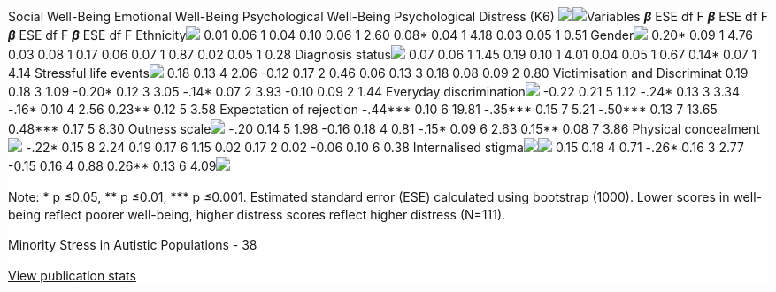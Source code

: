 Social Well-Being Emotional Well-Being Psychological Well-Being Psychological Distress (K6) ![](hhbhwcyn.009.png)![](hhbhwcyn.010.png)Variables ***β*** ESE df F ***β*** ESE df F ***β*** ESE df F ***β*** ESE df F Ethnicity![](hhbhwcyn.011.png) 0.01 0.06 1 0.04 0.10 0.06 1 2.60 0.08\* 0.04 1 4.18 0.03 0.05 1 0.51 Gender![](hhbhwcyn.012.png) 0.20\* 0.09 1 4.76 0.03 0.08 1 0.17 0.06 0.07 1 0.87 0.02 0.05 1 0.28 Diagnosis status![](hhbhwcyn.013.png) 0.07 0.06 1 1.45 0.19 0.10 1 4.01 0.04 0.05 1 0.67 0.14\* 0.07 1 4.14 Stressful life events![](hhbhwcyn.014.png) 0.18 0.13 4 2.06 -0.12 0.17 2 0.46 0.06 0.13 3 0.18 0.08 0.09 2 0.80 Victimisation and Discriminat 0.19 0.18 3 1.09 -0.20\* 0.12 3 3.05 -.14\* 0.07 2 3.93 -0.10 0.09 2 1.44 Everyday discrimination![](hhbhwcyn.015.png) -0.22 0.21 5 1.12 -.24\* 0.13 3 3.34 -.16\* 0.10 4 2.56 0.23\*\* 0.12 5 3.58 Expectation of rejection -.44\*\*\* 0.10 6 19.81 -.35\*\*\* 0.15 7 5.21 -.50\*\*\* 0.13 7 13.65 0.48\*\*\* 0.17 5 8.30 Outness scale![](hhbhwcyn.016.png) -.20 0.14 5 1.98 -0.16 0.18 4 0.81 -.15\* 0.09 6 2.63 0.15\*\* 0.08 7 3.86 Physical concealment![](hhbhwcyn.017.png) -.22\* 0.15 8 2.24 0.19 0.17 6 1.15 0.02 0.17 2 0.02 -0.06 0.10 6 0.38 Internalised stigma![](hhbhwcyn.018.png)![](hhbhwcyn.019.png) 0.15 0.18 4 0.71 -.26\* 0.16 3 2.77 -0.15 0.16 4 0.88 0.26\*\* 0.13 6 4.09![](hhbhwcyn.020.png)

Note: \* p ≤0.05, \*\* p ≤0.01, \*\*\* p ≤0.001. Estimated standard error (ESE) calculated using bootstrap (1000). Lower scores in well-being reflect poorer well-being, higher distress scores reflect higher distress (N=111).


Minority Stress in Autistic Populations - 38 

[View publication stats](https://www.researchgate.net/publication/328074306)
